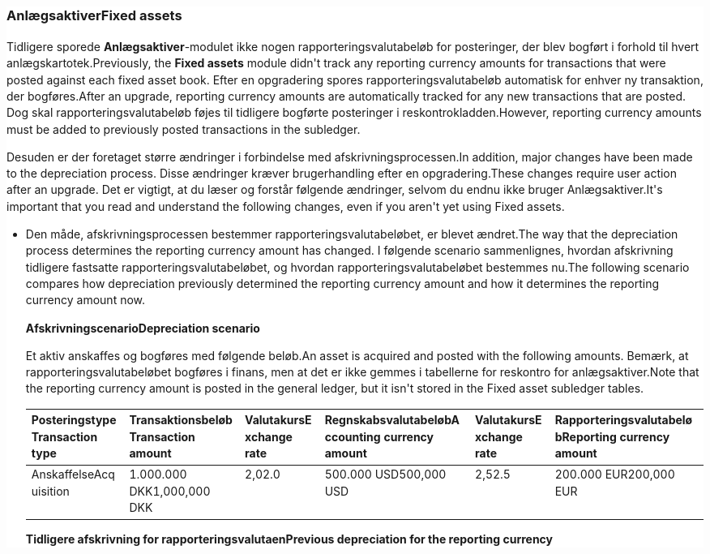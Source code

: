 ### <a name="fixed-assets"></a><span data-ttu-id="ddef3-234">Anlægsaktiver</span><span class="sxs-lookup"><span data-stu-id="ddef3-234">Fixed assets</span></span>

<span data-ttu-id="ddef3-235">Tidligere sporede **Anlægsaktiver**-modulet ikke nogen rapporteringsvalutabeløb for posteringer, der blev bogført i forhold til hvert anlægskartotek.</span><span class="sxs-lookup"><span data-stu-id="ddef3-235">Previously, the **Fixed assets** module didn't track any reporting currency amounts for transactions that were posted against each fixed asset book.</span></span> <span data-ttu-id="ddef3-236">Efter en opgradering spores rapporteringsvalutabeløb automatisk for enhver ny transaktion, der bogføres.</span><span class="sxs-lookup"><span data-stu-id="ddef3-236">After an upgrade, reporting currency amounts are automatically tracked for any new transactions that are posted.</span></span> <span data-ttu-id="ddef3-237">Dog skal rapporteringsvalutabeløb føjes til tidligere bogførte posteringer i reskontrokladden.</span><span class="sxs-lookup"><span data-stu-id="ddef3-237">However, reporting currency amounts must be added to previously posted transactions in the subledger.</span></span>

<span data-ttu-id="ddef3-238">Desuden er der foretaget større ændringer i forbindelse med afskrivningsprocessen.</span><span class="sxs-lookup"><span data-stu-id="ddef3-238">In addition, major changes have been made to the depreciation process.</span></span> <span data-ttu-id="ddef3-239">Disse ændringer kræver brugerhandling efter en opgradering.</span><span class="sxs-lookup"><span data-stu-id="ddef3-239">These changes require user action after an upgrade.</span></span> <span data-ttu-id="ddef3-240">Det er vigtigt, at du læser og forstår følgende ændringer, selvom du endnu ikke bruger Anlægsaktiver.</span><span class="sxs-lookup"><span data-stu-id="ddef3-240">It's important that you read and understand the following changes, even if you aren't yet using Fixed assets.</span></span>

- <span data-ttu-id="ddef3-241">Den måde, afskrivningsprocessen bestemmer rapporteringsvalutabeløbet, er blevet ændret.</span><span class="sxs-lookup"><span data-stu-id="ddef3-241">The way that the depreciation process determines the reporting currency amount has changed.</span></span> <span data-ttu-id="ddef3-242">I følgende scenario sammenlignes, hvordan afskrivning tidligere fastsatte rapporteringsvalutabeløbet, og hvordan rapporteringsvalutabeløbet bestemmes nu.</span><span class="sxs-lookup"><span data-stu-id="ddef3-242">The following scenario compares how depreciation previously determined the reporting currency amount and how it determines the reporting currency amount now.</span></span>



    <span data-ttu-id="ddef3-243">**Afskrivningscenario**</span><span class="sxs-lookup"><span data-stu-id="ddef3-243">**Depreciation scenario**</span></span>

    <span data-ttu-id="ddef3-244">Et aktiv anskaffes og bogføres med følgende beløb.</span><span class="sxs-lookup"><span data-stu-id="ddef3-244">An asset is acquired and posted with the following amounts.</span></span> <span data-ttu-id="ddef3-245">Bemærk, at rapporteringsvalutabeløbet bogføres i finans, men at det er ikke gemmes i tabellerne for reskontro for anlægsaktiver.</span><span class="sxs-lookup"><span data-stu-id="ddef3-245">Note that the reporting currency amount is posted in the general ledger, but it isn't stored in the Fixed asset subledger tables.</span></span>

    | <span data-ttu-id="ddef3-246">Posteringstype</span><span class="sxs-lookup"><span data-stu-id="ddef3-246">Transaction type</span></span> | <span data-ttu-id="ddef3-247">Transaktionsbeløb</span><span class="sxs-lookup"><span data-stu-id="ddef3-247">Transaction amount</span></span> | <span data-ttu-id="ddef3-248">Valutakurs</span><span class="sxs-lookup"><span data-stu-id="ddef3-248">Exchange rate</span></span> | <span data-ttu-id="ddef3-249">Regnskabsvalutabeløb</span><span class="sxs-lookup"><span data-stu-id="ddef3-249">Accounting currency amount</span></span> | <span data-ttu-id="ddef3-250">Valutakurs</span><span class="sxs-lookup"><span data-stu-id="ddef3-250">Exchange rate</span></span> | <span data-ttu-id="ddef3-251">Rapporteringsvalutabeløb</span><span class="sxs-lookup"><span data-stu-id="ddef3-251">Reporting currency amount</span></span> |
    |------------------|--------------------|---------------|----------------------------|---------------|---------------------------|
    | <span data-ttu-id="ddef3-252">Anskaffelse</span><span class="sxs-lookup"><span data-stu-id="ddef3-252">Acquisition</span></span>      | <span data-ttu-id="ddef3-253">1.000.000 DKK</span><span class="sxs-lookup"><span data-stu-id="ddef3-253">1,000,000 DKK</span></span>      | <span data-ttu-id="ddef3-254">2,0</span><span class="sxs-lookup"><span data-stu-id="ddef3-254">2.0</span></span>           | <span data-ttu-id="ddef3-255">500.000 USD</span><span class="sxs-lookup"><span data-stu-id="ddef3-255">500,000 USD</span></span>                | <span data-ttu-id="ddef3-256">2,5</span><span class="sxs-lookup"><span data-stu-id="ddef3-256">2.5</span></span>           | <span data-ttu-id="ddef3-257">200.000 EUR</span><span class="sxs-lookup"><span data-stu-id="ddef3-257">200,000 EUR</span></span>               |

    <span data-ttu-id="ddef3-258">**Tidligere afskrivning for rapporteringsvalutaen**</span><span class="sxs-lookup"><span data-stu-id="ddef3-258">**Previous depreciation for the reporting currency**</span></span>
